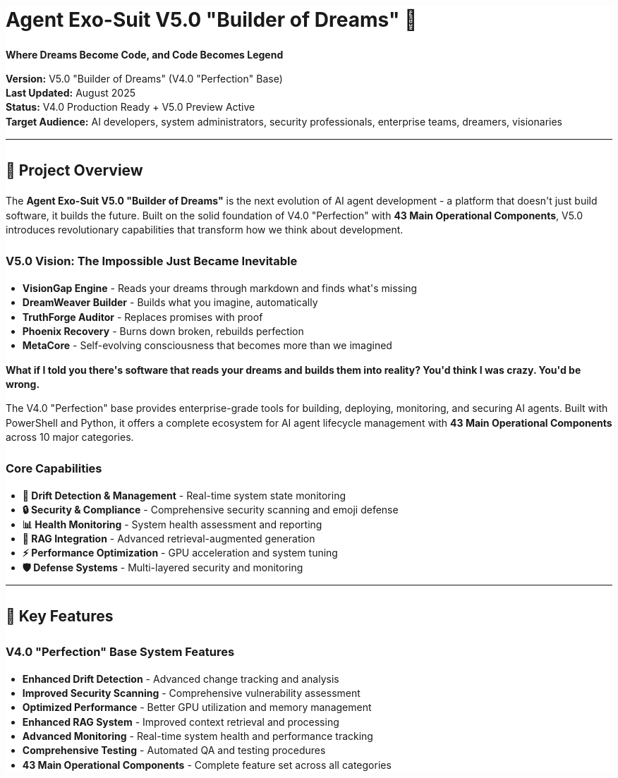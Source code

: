 # Agent Exo-Suit V5.0 "Builder of Dreams" 🚀

**Where Dreams Become Code, and Code Becomes Legend**

**Version:** V5.0 "Builder of Dreams" (V4.0 "Perfection" Base)  
**Last Updated:** August 2025  
**Status:** V4.0 Production Ready + V5.0 Preview Active  
**Target Audience:** AI developers, system administrators, security professionals, enterprise teams, dreamers, visionaries

---

## 🎯 **Project Overview**

The **Agent Exo-Suit V5.0 "Builder of Dreams"** is the next evolution of AI agent development - a platform that doesn't just build software, it builds the future. Built on the solid foundation of V4.0 "Perfection" with **43 Main Operational Components**, V5.0 introduces revolutionary capabilities that transform how we think about development.

### **V5.0 Vision: The Impossible Just Became Inevitable**
- **VisionGap Engine** - Reads your dreams through markdown and finds what's missing
- **DreamWeaver Builder** - Builds what you imagine, automatically  
- **TruthForge Auditor** - Replaces promises with proof
- **Phoenix Recovery** - Burns down broken, rebuilds perfection
- **MetaCore** - Self-evolving consciousness that becomes more than we imagined

**What if I told you there's software that reads your dreams and builds them into reality? You'd think I was crazy. You'd be wrong.**

The V4.0 "Perfection" base provides enterprise-grade tools for building, deploying, monitoring, and securing AI agents. Built with PowerShell and Python, it offers a complete ecosystem for AI agent lifecycle management with **43 Main Operational Components** across 10 major categories.

### **Core Capabilities**
- **🔄 Drift Detection & Management** - Real-time system state monitoring
- **🔒 Security & Compliance** - Comprehensive security scanning and emoji defense
- **📊 Health Monitoring** - System health assessment and reporting
- **🧠 RAG Integration** - Advanced retrieval-augmented generation
- **⚡ Performance Optimization** - GPU acceleration and system tuning
- **🛡️ Defense Systems** - Multi-layered security and monitoring

---

## 🚀 **Key Features**

### **V4.0 "Perfection" Base System Features**
- **Enhanced Drift Detection** - Advanced change tracking and analysis
- **Improved Security Scanning** - Comprehensive vulnerability assessment
- **Optimized Performance** - Better GPU utilization and memory management
- **Enhanced RAG System** - Improved context retrieval and processing
- **Advanced Monitoring** - Real-time system health and performance tracking
- **Comprehensive Testing** - Automated QA and testing procedures
- **43 Main Operational Components** - Complete feature set across all categories
